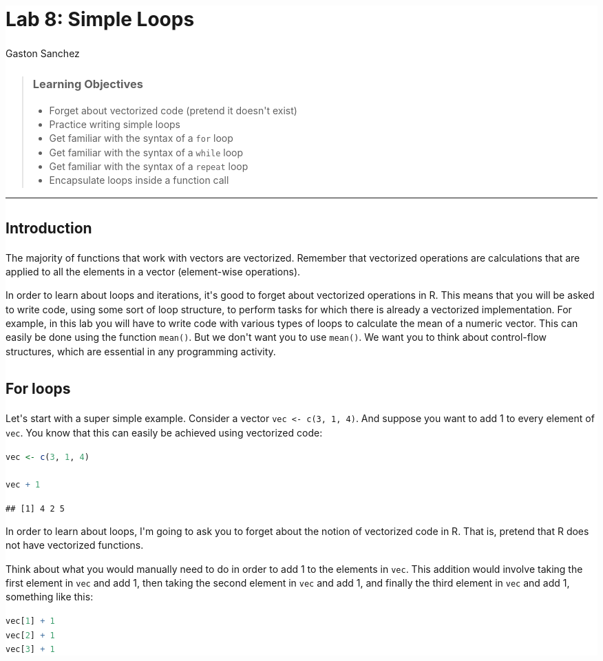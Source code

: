 Lab 8: Simple Loops
================
Gaston Sanchez

> ### Learning Objectives
>
> -   Forget about vectorized code (pretend it doesn't exist)
> -   Practice writing simple loops
> -   Get familiar with the syntax of a `for` loop
> -   Get familiar with the syntax of a `while` loop
> -   Get familiar with the syntax of a `repeat` loop
> -   Encapsulate loops inside a function call

------------------------------------------------------------------------

Introduction
------------

The majority of functions that work with vectors are vectorized. Remember that vectorized operations are calculations that are applied to all the elements in a vector (element-wise operations).

In order to learn about loops and iterations, it's good to forget about vectorized operations in R. This means that you will be asked to write code, using some sort of loop structure, to perform tasks for which there is already a vectorized implementation. For example, in this lab you will have to write code with various types of loops to calculate the mean of a numeric vector. This can easily be done using the function `mean()`. But we don't want you to use `mean()`. We want you to think about control-flow structures, which are essential in any programming activity.

For loops
---------

Let's start with a super simple example. Consider a vector `vec <- c(3, 1, 4)`. And suppose you want to add 1 to every element of `vec`. You know that this can easily be achieved using vectorized code:

``` r
vec <- c(3, 1, 4) 

vec + 1
```

    ## [1] 4 2 5

In order to learn about loops, I'm going to ask you to forget about the notion of vectorized code in R. That is, pretend that R does not have vectorized functions.

Think about what you would manually need to do in order to add 1 to the elements in `vec`. This addition would involve taking the first element in `vec` and add 1, then taking the second element in `vec` and add 1, and finally the third element in `vec` and add 1, something like this:

``` r
vec[1] + 1
vec[2] + 1
vec[3] + 1
```
